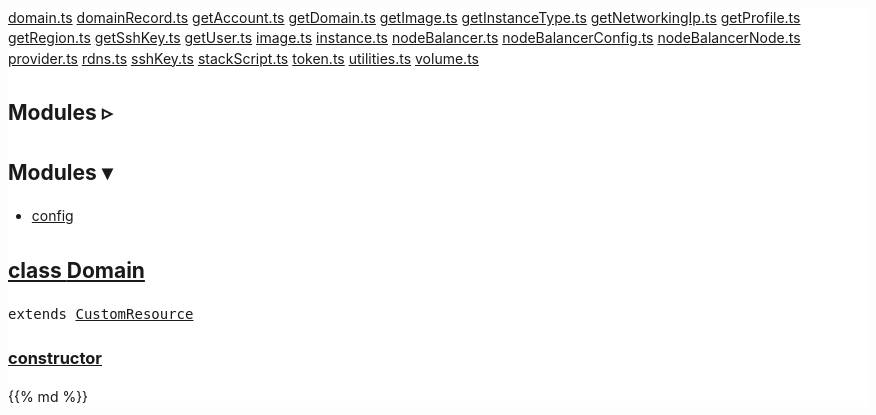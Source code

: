 <a href="https://github.com/pulumi/pulumi-linode/blob/29e908d50b92935322ad26b420f10f0768ac0d7c/sdk/nodejs/domain.ts">domain.ts</a> <a href="https://github.com/pulumi/pulumi-linode/blob/29e908d50b92935322ad26b420f10f0768ac0d7c/sdk/nodejs/domainRecord.ts">domainRecord.ts</a> <a href="https://github.com/pulumi/pulumi-linode/blob/29e908d50b92935322ad26b420f10f0768ac0d7c/sdk/nodejs/getAccount.ts">getAccount.ts</a> <a href="https://github.com/pulumi/pulumi-linode/blob/29e908d50b92935322ad26b420f10f0768ac0d7c/sdk/nodejs/getDomain.ts">getDomain.ts</a> <a href="https://github.com/pulumi/pulumi-linode/blob/29e908d50b92935322ad26b420f10f0768ac0d7c/sdk/nodejs/getImage.ts">getImage.ts</a> <a href="https://github.com/pulumi/pulumi-linode/blob/29e908d50b92935322ad26b420f10f0768ac0d7c/sdk/nodejs/getInstanceType.ts">getInstanceType.ts</a> <a href="https://github.com/pulumi/pulumi-linode/blob/29e908d50b92935322ad26b420f10f0768ac0d7c/sdk/nodejs/getNetworkingIp.ts">getNetworkingIp.ts</a> <a href="https://github.com/pulumi/pulumi-linode/blob/29e908d50b92935322ad26b420f10f0768ac0d7c/sdk/nodejs/getProfile.ts">getProfile.ts</a> <a href="https://github.com/pulumi/pulumi-linode/blob/29e908d50b92935322ad26b420f10f0768ac0d7c/sdk/nodejs/getRegion.ts">getRegion.ts</a> <a href="https://github.com/pulumi/pulumi-linode/blob/29e908d50b92935322ad26b420f10f0768ac0d7c/sdk/nodejs/getSshKey.ts">getSshKey.ts</a> <a href="https://github.com/pulumi/pulumi-linode/blob/29e908d50b92935322ad26b420f10f0768ac0d7c/sdk/nodejs/getUser.ts">getUser.ts</a> <a href="https://github.com/pulumi/pulumi-linode/blob/29e908d50b92935322ad26b420f10f0768ac0d7c/sdk/nodejs/image.ts">image.ts</a> <a href="https://github.com/pulumi/pulumi-linode/blob/29e908d50b92935322ad26b420f10f0768ac0d7c/sdk/nodejs/instance.ts">instance.ts</a> <a href="https://github.com/pulumi/pulumi-linode/blob/29e908d50b92935322ad26b420f10f0768ac0d7c/sdk/nodejs/nodeBalancer.ts">nodeBalancer.ts</a> <a href="https://github.com/pulumi/pulumi-linode/blob/29e908d50b92935322ad26b420f10f0768ac0d7c/sdk/nodejs/nodeBalancerConfig.ts">nodeBalancerConfig.ts</a> <a href="https://github.com/pulumi/pulumi-linode/blob/29e908d50b92935322ad26b420f10f0768ac0d7c/sdk/nodejs/nodeBalancerNode.ts">nodeBalancerNode.ts</a> <a href="https://github.com/pulumi/pulumi-linode/blob/29e908d50b92935322ad26b420f10f0768ac0d7c/sdk/nodejs/provider.ts">provider.ts</a> <a href="https://github.com/pulumi/pulumi-linode/blob/29e908d50b92935322ad26b420f10f0768ac0d7c/sdk/nodejs/rdns.ts">rdns.ts</a> <a href="https://github.com/pulumi/pulumi-linode/blob/29e908d50b92935322ad26b420f10f0768ac0d7c/sdk/nodejs/sshKey.ts">sshKey.ts</a> <a href="https://github.com/pulumi/pulumi-linode/blob/29e908d50b92935322ad26b420f10f0768ac0d7c/sdk/nodejs/stackScript.ts">stackScript.ts</a> <a href="https://github.com/pulumi/pulumi-linode/blob/29e908d50b92935322ad26b420f10f0768ac0d7c/sdk/nodejs/token.ts">token.ts</a> <a href="https://github.com/pulumi/pulumi-linode/blob/29e908d50b92935322ad26b420f10f0768ac0d7c/sdk/nodejs/utilities.ts">utilities.ts</a> <a href="https://github.com/pulumi/pulumi-linode/blob/29e908d50b92935322ad26b420f10f0768ac0d7c/sdk/nodejs/volume.ts">volume.ts</a> 
</div>
</div>
</div>

<div class="toggleVisible">
<div class="collapsed">
<h2 class="pdoc-module-header toggleButton" title="Click to show Modules">Modules ▹</h2>
</div>
<div class="expanded">
<h2 class="pdoc-module-header toggleButton" title="Click to hide Modules">Modules ▾</h2>
<div class="pdoc-module-contents">
<ul>
<li><a href="config">config</a></li>
</ul>
</div>
</div>
</div>

<h2 class="pdoc-module-header" id="Domain">
<a class="pdoc-member-name" href="https://github.com/pulumi/pulumi-linode/blob/29e908d50b92935322ad26b420f10f0768ac0d7c/sdk/nodejs/domain.ts#L7">class <b>Domain</b></a>
</h2>
<div class="pdoc-module-contents">
<pre class="highlight"><span class='kd'>extends</span> <a href='/docs/reference/pkg/nodejs/pulumi/pulumi/#CustomResource'>CustomResource</a></pre>
<h3 class="pdoc-member-header" id="Domain-constructor">
<a class="pdoc-child-name" href="https://github.com/pulumi/pulumi-linode/blob/29e908d50b92935322ad26b420f10f0768ac0d7c/sdk/nodejs/domain.ts#L85"> <b>constructor</b></a>
</h3>
<div class="pdoc-member-contents">
{{% md %}}

